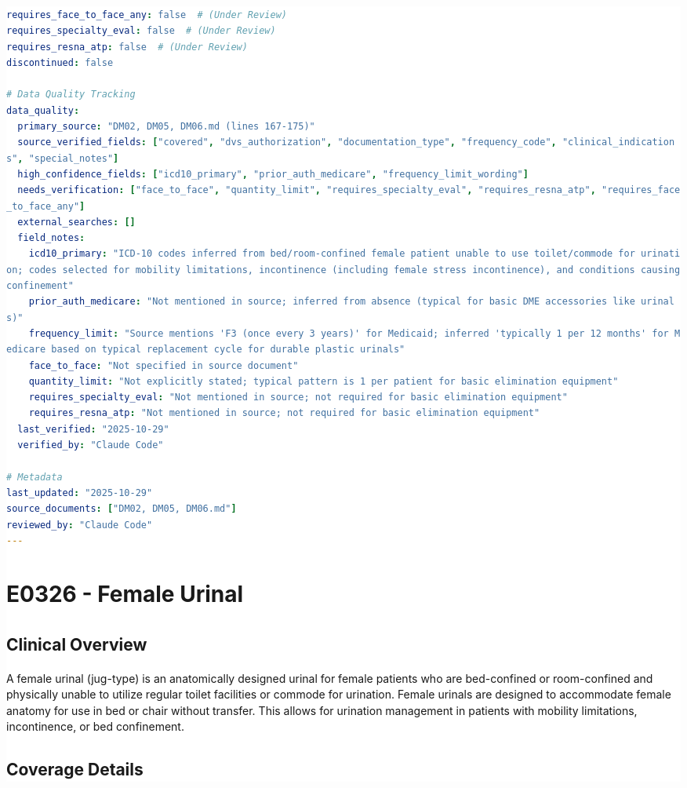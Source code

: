 ```yaml
requires_face_to_face_any: false  # (Under Review)
requires_specialty_eval: false  # (Under Review)
requires_resna_atp: false  # (Under Review)
discontinued: false

# Data Quality Tracking
data_quality:
  primary_source: "DM02, DM05, DM06.md (lines 167-175)"
  source_verified_fields: ["covered", "dvs_authorization", "documentation_type", "frequency_code", "clinical_indications", "special_notes"]
  high_confidence_fields: ["icd10_primary", "prior_auth_medicare", "frequency_limit_wording"]
  needs_verification: ["face_to_face", "quantity_limit", "requires_specialty_eval", "requires_resna_atp", "requires_face_to_face_any"]
  external_searches: []
  field_notes:
    icd10_primary: "ICD-10 codes inferred from bed/room-confined female patient unable to use toilet/commode for urination; codes selected for mobility limitations, incontinence (including female stress incontinence), and conditions causing confinement"
    prior_auth_medicare: "Not mentioned in source; inferred from absence (typical for basic DME accessories like urinals)"
    frequency_limit: "Source mentions 'F3 (once every 3 years)' for Medicaid; inferred 'typically 1 per 12 months' for Medicare based on typical replacement cycle for durable plastic urinals"
    face_to_face: "Not specified in source document"
    quantity_limit: "Not explicitly stated; typical pattern is 1 per patient for basic elimination equipment"
    requires_specialty_eval: "Not mentioned in source; not required for basic elimination equipment"
    requires_resna_atp: "Not mentioned in source; not required for basic elimination equipment"
  last_verified: "2025-10-29"
  verified_by: "Claude Code"

# Metadata
last_updated: "2025-10-29"
source_documents: ["DM02, DM05, DM06.md"]
reviewed_by: "Claude Code"
---
```


# E0326 - Female Urinal

## Clinical Overview

A female urinal (jug-type) is an anatomically designed urinal for female patients who are bed-confined or room-confined and physically unable to utilize regular toilet facilities or commode for urination. Female urinals are designed to accommodate female anatomy for use in bed or chair without transfer. This allows for urination management in patients with mobility limitations, incontinence, or bed confinement.

## Coverage Details
